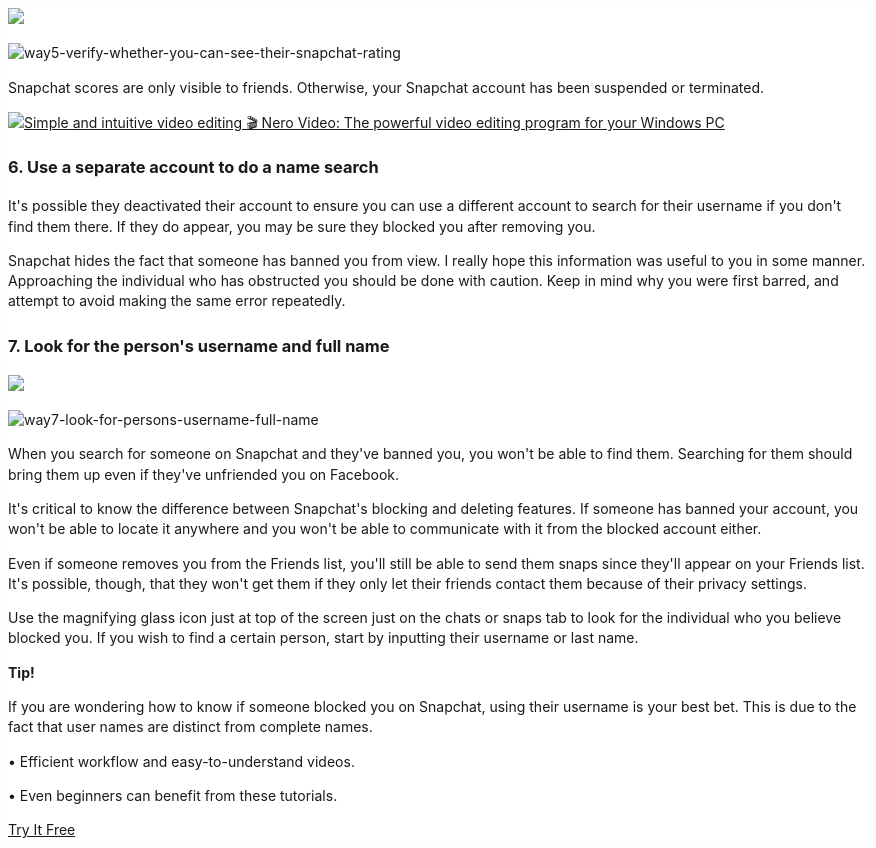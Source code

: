 
<a href="https://shop.mondly.com/affiliate.php?ACCOUNT=ATISTUDI&AFFILIATE=108875&PATH=https%3A%2F%2Fwww.mondly.com%3FAFFILIATE%3D108875%26RESOURCE%3D%2BBusiness%2B970x90%2B"><img src="https://secure.avangate.com/images/merchant/69c418c33ec2e1a4267fa9bb77fa1428/business-970x90.gif" border="0"></a>

![way5-verify-whether-you-can-see-their-snapchat-rating](https://images.wondershare.com/filmora/article-images/way5-verify-whether-you-can-see-their-snapchat-rating.png)

Snapchat scores are only visible to friends. Otherwise, your Snapchat account has been suspended or terminated.


<a href="https://store.nero.com/order/checkout.php?PRODS=42296685&QTY=1&AFFILIATE=108875&CART=1"><img src="http://cdnwww.nero.com/nero-com-wAssets/img/banners/2022/video-pp/ScreenshotSlider/Nero-Video-Advanced-editing.JPG" border="0">Simple and intuitive video editing
🎬 Nero Video:
The powerful video editing program for your Windows PC</a>

### 6. Use a separate account to do a name search

It's possible they deactivated their account to ensure you can use a different account to search for their username if you don't find them there. If they do appear, you may be sure they blocked you after removing you.

Snapchat hides the fact that someone has banned you from view. I really hope this information was useful to you in some manner. Approaching the individual who has obstructed you should be done with caution. Keep in mind why you were first barred, and attempt to avoid making the same error repeatedly.

### 7. Look for the person's username and full name


<a href="https://secure.2checkout.com/order/checkout.php?PRODS=3727260&QTY=1&AFFILIATE=108875&CART=1"><img src="http://www.aiseesoft.com/avangate/30p/banner.jpg" border="0"></a>

![way7-look-for-persons-username-full-name](https://images.wondershare.com/filmora/article-images/way7-look-for-persons-username-full-name.png)

When you search for someone on Snapchat and they've banned you, you won't be able to find them. Searching for them should bring them up even if they've unfriended you on Facebook.

It's critical to know the difference between Snapchat's blocking and deleting features. If someone has banned your account, you won't be able to locate it anywhere and you won't be able to communicate with it from the blocked account either.

Even if someone removes you from the Friends list, you'll still be able to send them snaps since they'll appear on your Friends list. It's possible, though, that they won't get them if they only let their friends contact them because of their privacy settings.

Use the magnifying glass icon just at top of the screen just on the chats or snaps tab to look for the individual who you believe blocked you. If you wish to find a certain person, start by inputting their username or last name.

**Tip!**

If you are wondering how to know if someone blocked you on Snapchat, using their username is your best bet. This is due to the fact that user names are distinct from complete names.

• Efficient workflow and easy-to-understand videos.

• Even beginners can benefit from these tutorials.

[Try It Free](https://tools.techidaily.com/wondershare/filmora/download/)
